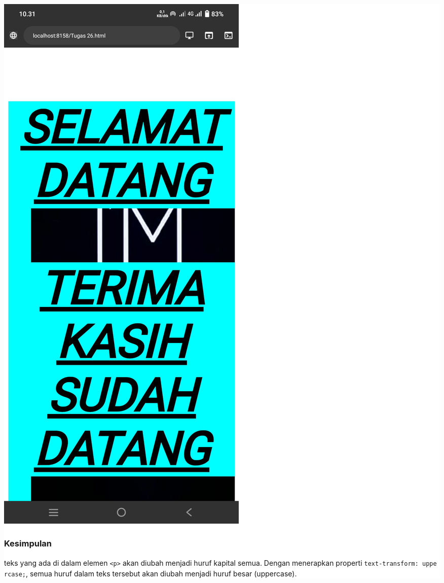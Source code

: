 ![gambar](asetCSS/BUP.JPG)
### Kesimpulan
teks yang ada di dalam elemen `<p>` akan diubah menjadi huruf kapital semua. Dengan menerapkan properti `text-transform: uppercase;`, semua huruf dalam teks tersebut akan diubah menjadi huruf besar (uppercase).
